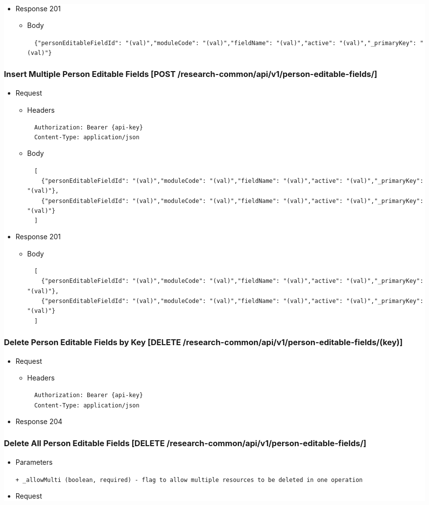 + Response 201
    
    + Body
            
            {"personEditableFieldId": "(val)","moduleCode": "(val)","fieldName": "(val)","active": "(val)","_primaryKey": "(val)"}
            
### Insert Multiple Person Editable Fields [POST /research-common/api/v1/person-editable-fields/]

+ Request

    + Headers

            Authorization: Bearer {api-key}   
            Content-Type: application/json

    + Body
    
            [
              {"personEditableFieldId": "(val)","moduleCode": "(val)","fieldName": "(val)","active": "(val)","_primaryKey": "(val)"},
              {"personEditableFieldId": "(val)","moduleCode": "(val)","fieldName": "(val)","active": "(val)","_primaryKey": "(val)"}
            ]
			
+ Response 201
    
    + Body
            
            [
              {"personEditableFieldId": "(val)","moduleCode": "(val)","fieldName": "(val)","active": "(val)","_primaryKey": "(val)"},
              {"personEditableFieldId": "(val)","moduleCode": "(val)","fieldName": "(val)","active": "(val)","_primaryKey": "(val)"}
            ]
            
### Delete Person Editable Fields by Key [DELETE /research-common/api/v1/person-editable-fields/(key)]
	 
+ Request

    + Headers

            Authorization: Bearer {api-key}
            Content-Type: application/json

+ Response 204

### Delete All Person Editable Fields [DELETE /research-common/api/v1/person-editable-fields/]

+ Parameters

      + _allowMulti (boolean, required) - flag to allow multiple resources to be deleted in one operation

+ Request
